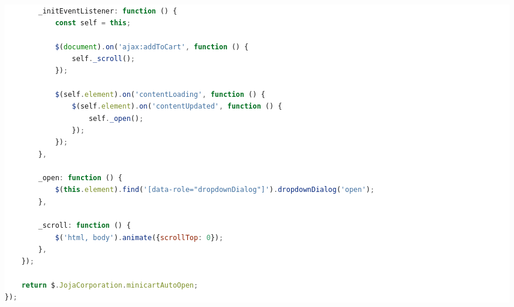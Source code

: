 ```js
        _initEventListener: function () {
            const self = this;

            $(document).on('ajax:addToCart', function () {
                self._scroll();
            });

            $(self.element).on('contentLoading', function () {
                $(self.element).on('contentUpdated', function () {
                    self._open();
                });
            });
        },

        _open: function () {
            $(this.element).find('[data-role="dropdownDialog"]').dropdownDialog('open');
        },

        _scroll: function () {
            $('html, body').animate({scrollTop: 0});
        },
    });

    return $.JojaCorporation.minicartAutoOpen;
});
```

